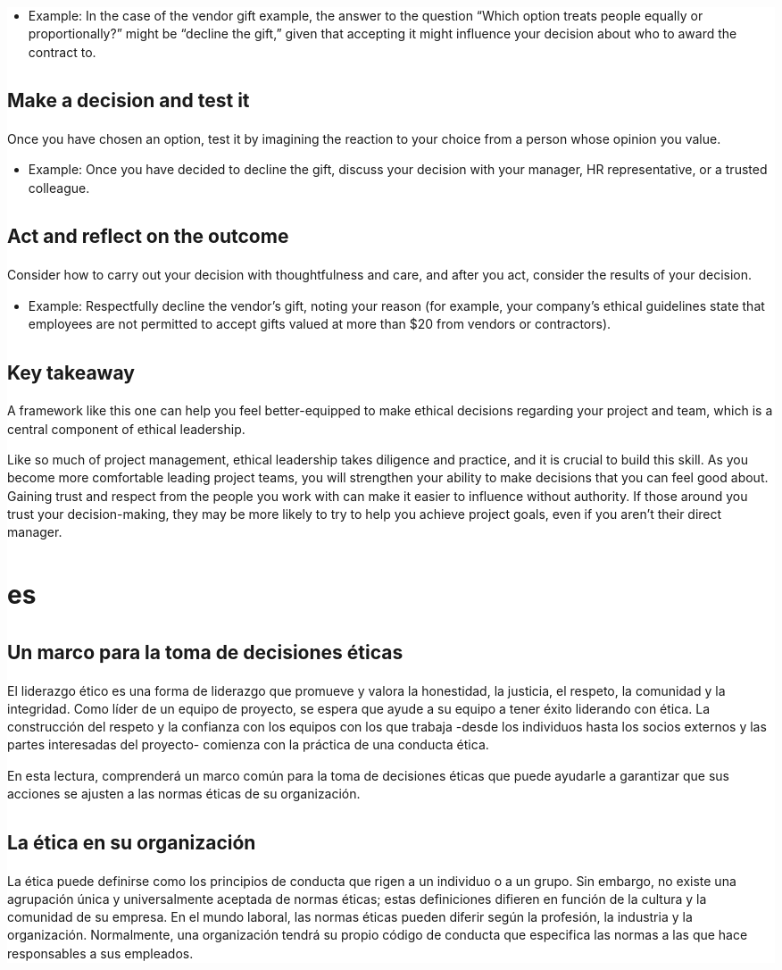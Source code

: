 - Example: In the case of the vendor gift example, the answer to the question “Which option treats people equally or proportionally?” might be “decline the gift,” given that accepting it might influence your decision about who to award the contract to.

## Make a decision and test it
Once you have chosen an option, test it by imagining the reaction to your choice from a person whose opinion you value. 

- Example: Once you have decided to decline the gift, discuss your decision with your manager, HR representative, or a trusted colleague.
## Act and reflect on the outcome
Consider how to carry out your decision with thoughtfulness and care, and after you act, consider the results of your decision.

- Example: Respectfully decline the vendor’s gift, noting your reason (for example, your company’s ethical guidelines state that employees are not permitted to accept gifts valued at more than $20 from vendors or contractors).
## Key takeaway 
A framework like this one can help you feel better-equipped to make ethical decisions regarding your project and team, which is a central component of ethical leadership.

Like so much of project management, ethical leadership takes diligence and practice, and it is crucial to build this skill. As you become more comfortable leading project teams, you will strengthen your ability to make decisions that you can feel good about. Gaining trust and respect from the people you work with can make it easier to influence without authority. If those around you trust your decision-making, they may be more likely to try to help you achieve project goals, even if you aren’t their direct manager. 

# es

## Un marco para la toma de decisiones éticas
El liderazgo ético es una forma de liderazgo que promueve y valora la honestidad, la justicia, el respeto, la comunidad y la integridad. Como líder de un equipo de proyecto, se espera que ayude a su equipo a tener éxito liderando con ética. La construcción del respeto y la confianza con los equipos con los que trabaja -desde los individuos hasta los socios externos y las partes interesadas del proyecto- comienza con la práctica de una conducta ética. 

En esta lectura, comprenderá un marco común para la toma de decisiones éticas que puede ayudarle a garantizar que sus acciones se ajusten a las normas éticas de su organización.

## La ética en su organización
La ética puede definirse como los principios de conducta que rigen a un individuo o a un grupo. Sin embargo, no existe una agrupación única y universalmente aceptada de normas éticas; estas definiciones difieren en función de la cultura y la comunidad de su empresa. En el mundo laboral, las normas éticas pueden diferir según la profesión, la industria y la organización. Normalmente, una organización tendrá su propio código de conducta que especifica las normas a las que hace responsables a sus empleados. 
